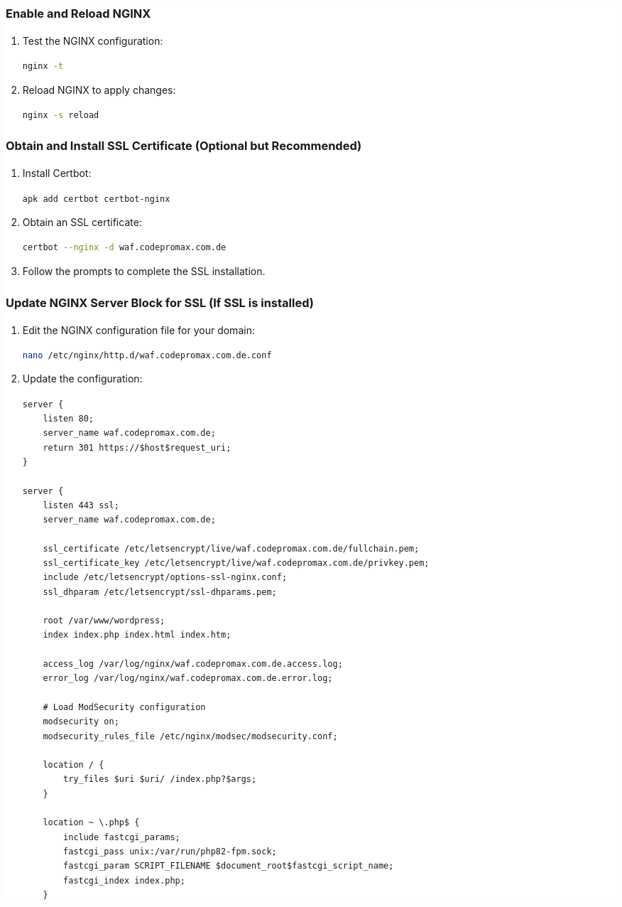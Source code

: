 ### Enable and Reload NGINX
1. Test the NGINX configuration:
   ```sh
   nginx -t
   ```
2. Reload NGINX to apply changes:
   ```sh
   nginx -s reload
   ```

### Obtain and Install SSL Certificate (Optional but Recommended)
1. Install Certbot:
   ```sh
   apk add certbot certbot-nginx
   ```
2. Obtain an SSL certificate:
   ```sh
   certbot --nginx -d waf.codepromax.com.de
   ```
3. Follow the prompts to complete the SSL installation.

### Update NGINX Server Block for SSL (If SSL is installed)
1. Edit the NGINX configuration file for your domain:
   ```sh
   nano /etc/nginx/http.d/waf.codepromax.com.de.conf
   ```
2. Update the configuration:
   ```nginx
   server {
       listen 80;
       server_name waf.codepromax.com.de;
       return 301 https://$host$request_uri;
   }

   server {
       listen 443 ssl;
       server_name waf.codepromax.com.de;

       ssl_certificate /etc/letsencrypt/live/waf.codepromax.com.de/fullchain.pem;
       ssl_certificate_key /etc/letsencrypt/live/waf.codepromax.com.de/privkey.pem;
       include /etc/letsencrypt/options-ssl-nginx.conf;
       ssl_dhparam /etc/letsencrypt/ssl-dhparams.pem;

       root /var/www/wordpress;
       index index.php index.html index.htm;

       access_log /var/log/nginx/waf.codepromax.com.de.access.log;
       error_log /var/log/nginx/waf.codepromax.com.de.error.log;

       # Load ModSecurity configuration
       modsecurity on;
       modsecurity_rules_file /etc/nginx/modsec/modsecurity.conf;

       location / {
           try_files $uri $uri/ /index.php?$args;
       }

       location ~ \.php$ {
           include fastcgi_params;
           fastcgi_pass unix:/var/run/php82-fpm.sock;
           fastcgi_param SCRIPT_FILENAME $document_root$fastcgi_script_name;
           fastcgi_index index.php;
       }

   ```